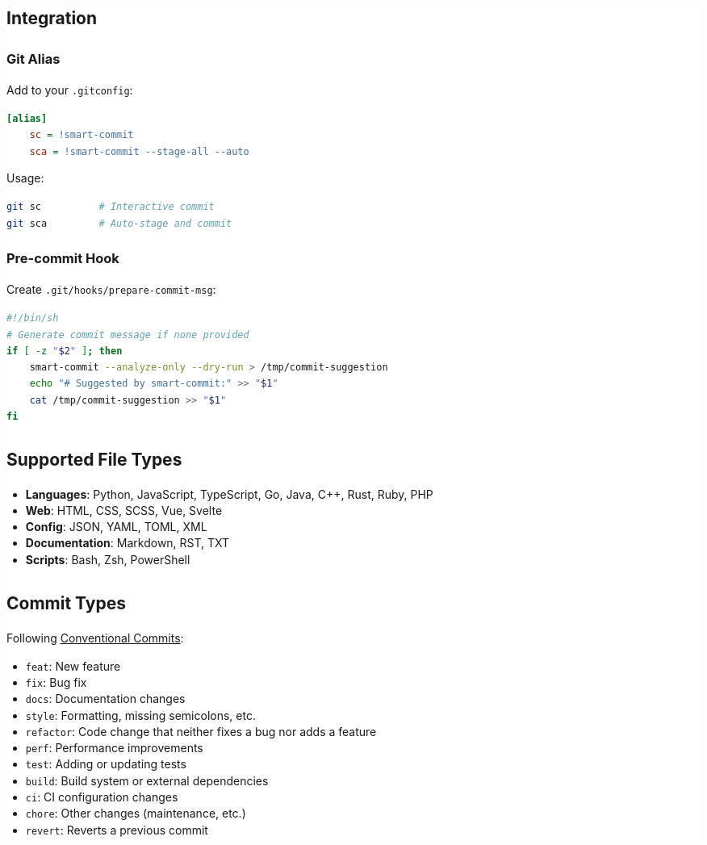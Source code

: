 ## Integration

### Git Alias

Add to your `.gitconfig`:

```ini
[alias]
    sc = !smart-commit
    sca = !smart-commit --stage-all --auto
```

Usage:
```bash
git sc          # Interactive commit
git sca         # Auto-stage and commit
```

### Pre-commit Hook

Create `.git/hooks/prepare-commit-msg`:

```bash
#!/bin/sh
# Generate commit message if none provided
if [ -z "$2" ]; then
    smart-commit --analyze-only --dry-run > /tmp/commit-suggestion
    echo "# Suggested by smart-commit:" >> "$1"
    cat /tmp/commit-suggestion >> "$1"
fi
```

## Supported File Types

- **Languages**: Python, JavaScript, TypeScript, Go, Java, C++, Rust, Ruby, PHP
- **Web**: HTML, CSS, SCSS, Vue, Svelte
- **Config**: JSON, YAML, TOML, XML
- **Documentation**: Markdown, RST, TXT
- **Scripts**: Bash, Zsh, PowerShell

## Commit Types

Following [Conventional Commits](https://www.conventionalcommits.org/):

- `feat`: New feature
- `fix`: Bug fix
- `docs`: Documentation changes
- `style`: Formatting, missing semicolons, etc.
- `refactor`: Code change that neither fixes a bug nor adds a feature
- `perf`: Performance improvements
- `test`: Adding or updating tests
- `build`: Build system or external dependencies
- `ci`: CI configuration changes
- `chore`: Other changes (maintenance, etc.)
- `revert`: Reverts a previous commit
